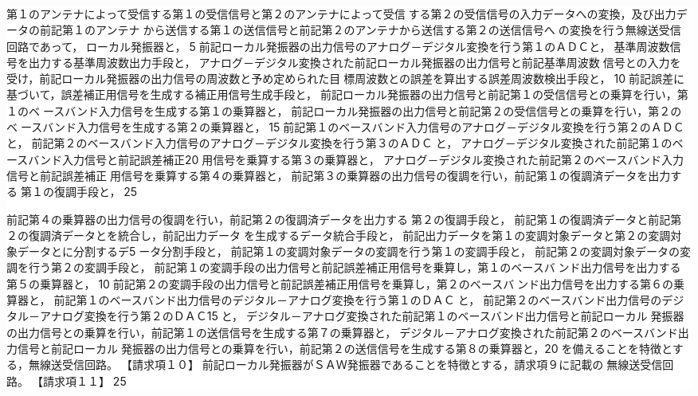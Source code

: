  
 第１のアンテナによって受信する第１の受信信号と第２のアンテナによって受信
する第２の受信信号の入力データへの変換，及び出力データの前記第１のアンテナ
から送信する第１の送信信号と前記第２のアンテナから送信する第２の送信信号へ
の変換を行う無線送受信回路であって， 
 ローカル発振器と， 5 
 前記ローカル発振器の出力信号のアナログ－デジタル変換を行う第１のＡＤＣと， 
 基準周波数信号を出力する基準周波数出力手段と， 
 アナログ－デジタル変換された前記ローカル発振器の出力信号と前記基準周波数
信号との入力を受け，前記ローカル発振器の出力信号の周波数と予め定められた目
標周波数との誤差を算出する誤差周波数検出手段と， 10 
 前記誤差に基づいて，誤差補正用信号を生成する補正用信号生成手段と， 
 前記ローカル発振器の出力信号と前記第１の受信信号との乗算を行い，第１のベ
ースバンド入力信号を生成する第１の乗算器と， 
 前記ローカル発振器の出力信号と前記第２の受信信号との乗算を行い，第２のベ
ースバンド入力信号を生成する第２の乗算器と， 15 
 前記第１のベースバンド入力信号のアナログ－デジタル変換を行う第２のＡＤＣ
と， 
 前記第２のベースバンド入力信号のアナログ－デジタル変換を行う第３のＡＤＣ
と， 
 アナログ－デジタル変換された前記第１のベースバンド入力信号と前記誤差補正20 
用信号を乗算する第３の乗算器と， 
 アナログ－デジタル変換された前記第２のベースバンド入力信号と前記誤差補正
用信号を乗算する第４の乗算器と， 
 前記第３の乗算器の出力信号の復調を行い，前記第１の復調済データを出力する
第１の復調手段と， 25 
 
 
 前記第４の乗算器の出力信号の復調を行い，前記第２の復調済データを出力する
第２の復調手段と， 
 前記第１の復調済データと前記第２の復調済データとを統合し，前記出力データ
を生成するデータ統合手段と， 
 前記出力データを第１の変調対象データと第２の変調対象データとに分割するデ5 
ータ分割手段と， 
 前記第１の変調対象データの変調を行う第１の変調手段と， 
 前記第２の変調対象データの変調を行う第２の変調手段と， 
 前記第１の変調手段の出力信号と前記誤差補正用信号を乗算し，第１のベースバ
ンド出力信号を出力する第５の乗算器と， 10 
 前記第２の変調手段の出力信号と前記誤差補正用信号を乗算し，第２のベースバ
ンド出力信号を出力する第６の乗算器と， 
 前記第１のベースバンド出力信号のデジタル－アナログ変換を行う第１のＤＡＣ
と， 
 前記第２のベースバンド出力信号のデジタル－アナログ変換を行う第２のＤＡＣ15 
と， 
 デジタル－アナログ変換された前記第１のベースバンド出力信号と前記ローカル
発振器の出力信号との乗算を行い，前記第１の送信信号を生成する第７の乗算器と， 
 デジタル－アナログ変換された前記第２のベースバンド出力信号と前記ローカル
発振器の出力信号との乗算を行い，前記第２の送信信号を生成する第８の乗算器と，20 
を備えることを特徴とする，無線送受信回路。 
【請求項１０】 
 前記ローカル発振器がＳＡＷ発振器であることを特徴とする，請求項９に記載の
無線送受信回路。 
【請求項１１】 25 
 